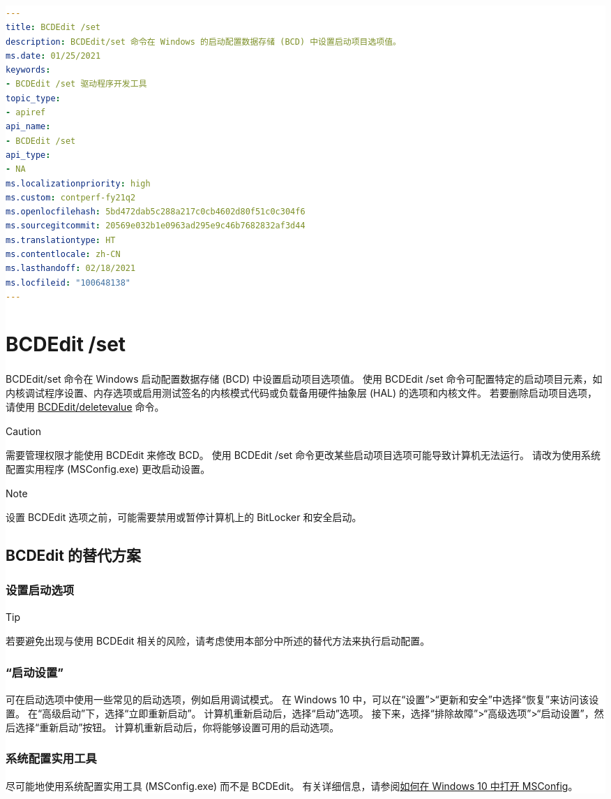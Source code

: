 ```yaml
---
title: BCDEdit /set
description: BCDEdit/set 命令在 Windows 的启动配置数据存储 (BCD) 中设置启动项目选项值。
ms.date: 01/25/2021
keywords:
- BCDEdit /set 驱动程序开发工具
topic_type:
- apiref
api_name:
- BCDEdit /set
api_type:
- NA
ms.localizationpriority: high
ms.custom: contperf-fy21q2
ms.openlocfilehash: 5bd472dab5c288a217c0cb4602d80f51c0c304f6
ms.sourcegitcommit: 20569e032b1e0963ad295e9c46b7682832af3d44
ms.translationtype: HT
ms.contentlocale: zh-CN
ms.lasthandoff: 02/18/2021
ms.locfileid: "100648138"
---
```

# <a name="bcdedit-set"></a>BCDEdit /set

BCDEdit/set 命令在 Windows 启动配置数据存储 (BCD) 中设置启动项目选项值。 使用 BCDEdit /set 命令可配置特定的启动项目元素，如内核调试程序设置、内存选项或启用测试签名的内核模式代码或负载备用硬件抽象层 (HAL) 的选项和内核文件。 若要删除启动项目选项，请使用 [BCDEdit/deletevalue](bcdedit--deletevalue.md) 命令。

> [!CAUTION]
> 需要管理权限才能使用 BCDEdit 来修改 BCD。 使用 BCDEdit /set 命令更改某些启动项目选项可能导致计算机无法运行。 请改为使用系统配置实用程序 (MSConfig.exe) 更改启动设置。

> [!NOTE]
> 设置 BCDEdit 选项之前，可能需要禁用或暂停计算机上的 BitLocker 和安全启动。

## <a name="alternatives-to-bcdedit"></a>BCDEdit 的替代方案

### <a name="settings-startup-options"></a>设置启动选项

> [!TIP]
> 若要避免出现与使用 BCDEdit 相关的风险，请考虑使用本部分中所述的替代方法来执行启动配置。

### <a name="startup-settings"></a>“启动设置”

可在启动选项中使用一些常见的启动选项，例如启用调试模式。  在 Windows 10 中，可以在“设置”>“更新和安全”中选择“恢复”来访问该设置。 在“高级启动”下，选择“立即重新启动”。 计算机重新启动后，选择“启动”选项。 接下来，选择“排除故障”>“高级选项”>“启动设置”，然后选择“重新启动”按钮。 计算机重新启动后，你将能够设置可用的启动选项。

### <a name="system-configuration-utility"></a>系统配置实用工具

尽可能地使用系统配置实用工具 (MSConfig.exe) 而不是 BCDEdit。 有关详细信息，请参阅[如何在 Windows 10 中打开 MSConfig](https://support.microsoft.com/help/4026130/windows-how-to-open-msconfig-in-windows-10)。
